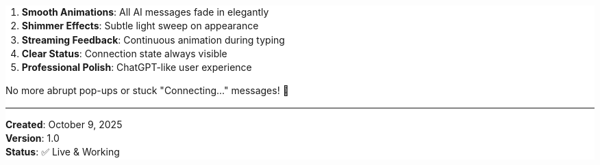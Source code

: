 1. **Smooth Animations**: All AI messages fade in elegantly
2. **Shimmer Effects**: Subtle light sweep on appearance
3. **Streaming Feedback**: Continuous animation during typing
4. **Clear Status**: Connection state always visible
5. **Professional Polish**: ChatGPT-like user experience

No more abrupt pop-ups or stuck "Connecting..." messages! 🎉

---

**Created**: October 9, 2025  
**Version**: 1.0  
**Status**: ✅ Live & Working
